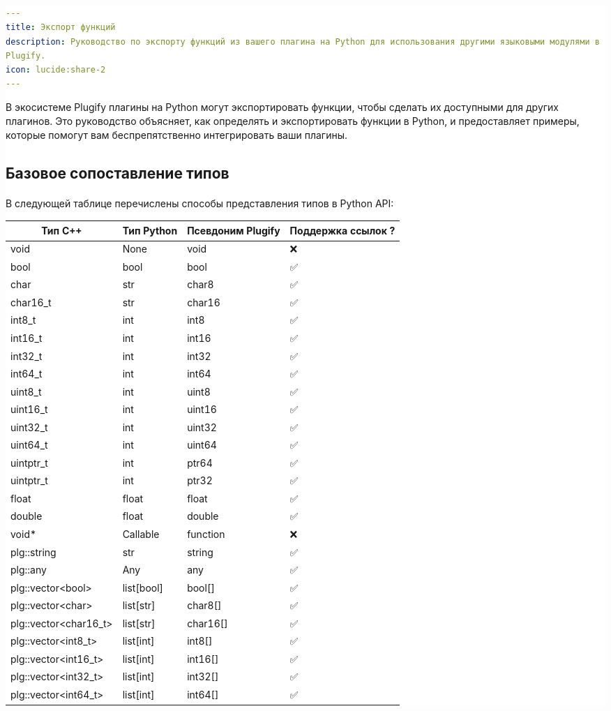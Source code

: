 ```yaml
---
title: Экспорт функций
description: Руководство по экспорту функций из вашего плагина на Python для использования другими языковыми модулями в Plugify.
icon: lucide:share-2
---
```


В экосистеме Plugify плагины на Python могут экспортировать функции, чтобы сделать их доступными для других плагинов. Это руководство объясняет, как определять и экспортировать функции в Python, и предоставляет примеры, которые помогут вам беспрепятственно интегрировать ваши плагины.

## **Базовое сопоставление типов**

В следующей таблице перечислены способы представления типов в Python API:

| Тип C++                    | Тип Python       | Псевдоним Plugify | Поддержка ссылок ? |
|----------------------------|------------------|-------------------|-------------------|
| void                       | None             | void              | ❌                 |
| bool                       | bool             | bool              | ✅                 |
| char                       | str              | char8             | ✅                 |
| char16_t                   | str              | char16            | ✅                 |
| int8_t                     | int              | int8              | ✅                 |
| int16_t                    | int              | int16             | ✅                 |
| int32_t                    | int              | int32             | ✅                 |
| int64_t                    | int              | int64             | ✅                 |
| uint8_t                    | int              | uint8             | ✅                 |
| uint16_t                   | int              | uint16            | ✅                 |
| uint32_t                   | int              | uint32            | ✅                 |
| uint64_t                   | int              | uint64            | ✅                 |
| uintptr_t                  | int              | ptr64             | ✅                 |
| uintptr_t                  | int              | ptr32             | ✅                 |
| float                      | float            | float             | ✅                 |
| double                     | float            | double            | ✅                 |
| void*                      | Callable         | function          | ❌                 |
| plg::string                | str              | string            | ✅                 |
| plg::any                   | Any              | any               | ✅                 |
| plg::vector\<bool\>        | list\[bool\]     | bool\[\]          | ✅                 |
| plg::vector\<char\>        | list\[str\]      | char8\[\]         | ✅                 |
| plg::vector\<char16_t\>    | list\[str\]      | char16\[\]        | ✅                 |
| plg::vector\<int8_t\>      | list\[int\]      | int8\[\]          | ✅                 |
| plg::vector\<int16_t\>     | list\[int\]      | int16\[\]         | ✅                 |
| plg::vector\<int32_t\>     | list\[int\]      | int32\[\]         | ✅                 |
| plg::vector\<int64_t\>     | list\[int\]      | int64\[\]         | ✅                 |